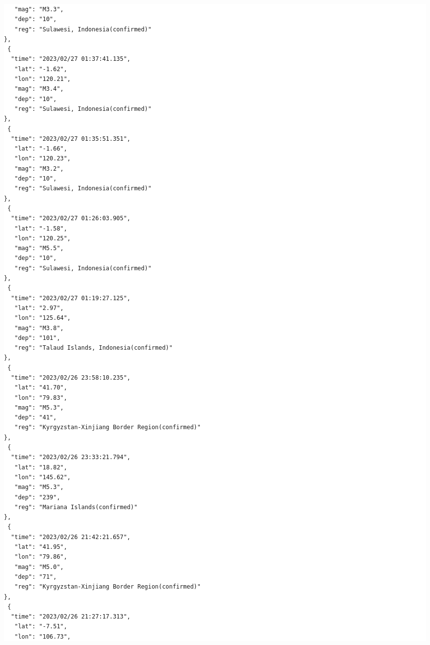        "mag": "M3.3",
       "dep": "10",
       "reg": "Sulawesi, Indonesia(confirmed)"
    },
     {
      "time": "2023/02/27 01:37:41.135",
       "lat": "-1.62",
       "lon": "120.21",
       "mag": "M3.4",
       "dep": "10",
       "reg": "Sulawesi, Indonesia(confirmed)"
    },
     {
      "time": "2023/02/27 01:35:51.351",
       "lat": "-1.66",
       "lon": "120.23",
       "mag": "M3.2",
       "dep": "10",
       "reg": "Sulawesi, Indonesia(confirmed)"
    },
     {
      "time": "2023/02/27 01:26:03.905",
       "lat": "-1.58",
       "lon": "120.25",
       "mag": "M5.5",
       "dep": "10",
       "reg": "Sulawesi, Indonesia(confirmed)"
    },
     {
      "time": "2023/02/27 01:19:27.125",
       "lat": "2.97",
       "lon": "125.64",
       "mag": "M3.8",
       "dep": "101",
       "reg": "Talaud Islands, Indonesia(confirmed)"
    },
     {
      "time": "2023/02/26 23:58:10.235",
       "lat": "41.70",
       "lon": "79.83",
       "mag": "M5.3",
       "dep": "41",
       "reg": "Kyrgyzstan-Xinjiang Border Region(confirmed)"
    },
     {
      "time": "2023/02/26 23:33:21.794",
       "lat": "18.82",
       "lon": "145.62",
       "mag": "M5.3",
       "dep": "239",
       "reg": "Mariana Islands(confirmed)"
    },
     {
      "time": "2023/02/26 21:42:21.657",
       "lat": "41.95",
       "lon": "79.86",
       "mag": "M5.0",
       "dep": "71",
       "reg": "Kyrgyzstan-Xinjiang Border Region(confirmed)"
    },
     {
      "time": "2023/02/26 21:27:17.313",
       "lat": "-7.51",
       "lon": "106.73",